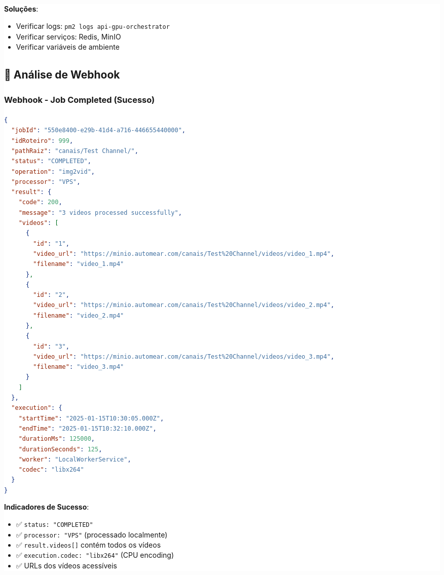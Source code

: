 **Soluções**:
- Verificar logs: `pm2 logs api-gpu-orchestrator`
- Verificar serviços: Redis, MinIO
- Verificar variáveis de ambiente

## 🔔 Análise de Webhook

### Webhook - Job Completed (Sucesso)
```json
{
  "jobId": "550e8400-e29b-41d4-a716-446655440000",
  "idRoteiro": 999,
  "pathRaiz": "canais/Test Channel/",
  "status": "COMPLETED",
  "operation": "img2vid",
  "processor": "VPS",
  "result": {
    "code": 200,
    "message": "3 videos processed successfully",
    "videos": [
      {
        "id": "1",
        "video_url": "https://minio.automear.com/canais/Test%20Channel/videos/video_1.mp4",
        "filename": "video_1.mp4"
      },
      {
        "id": "2",
        "video_url": "https://minio.automear.com/canais/Test%20Channel/videos/video_2.mp4",
        "filename": "video_2.mp4"
      },
      {
        "id": "3",
        "video_url": "https://minio.automear.com/canais/Test%20Channel/videos/video_3.mp4",
        "filename": "video_3.mp4"
      }
    ]
  },
  "execution": {
    "startTime": "2025-01-15T10:30:05.000Z",
    "endTime": "2025-01-15T10:32:10.000Z",
    "durationMs": 125000,
    "durationSeconds": 125,
    "worker": "LocalWorkerService",
    "codec": "libx264"
  }
}
```

**Indicadores de Sucesso**:
- ✅ `status: "COMPLETED"`
- ✅ `processor: "VPS"` (processado localmente)
- ✅ `result.videos[]` contém todos os vídeos
- ✅ `execution.codec: "libx264"` (CPU encoding)
- ✅ URLs dos vídeos acessíveis
